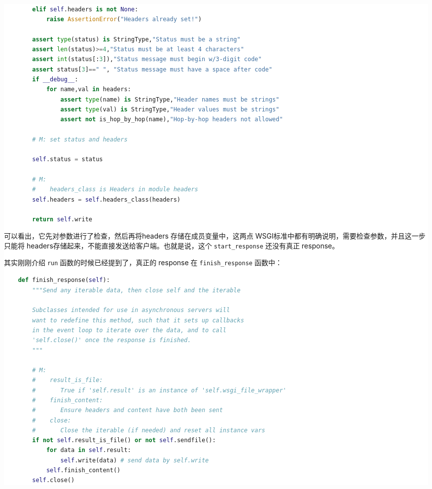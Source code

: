 ```python
        elif self.headers is not None:
            raise AssertionError("Headers already set!")

        assert type(status) is StringType,"Status must be a string"
        assert len(status)>=4,"Status must be at least 4 characters"
        assert int(status[:3]),"Status message must begin w/3-digit code"
        assert status[3]==" ", "Status message must have a space after code"
        if __debug__:
            for name,val in headers:
                assert type(name) is StringType,"Header names must be strings"
                assert type(val) is StringType,"Header values must be strings"
                assert not is_hop_by_hop(name),"Hop-by-hop headers not allowed"

        # M: set status and headers

        self.status = status

        # M:
        #    headers_class is Headers in module headers
        self.headers = self.headers_class(headers)

        return self.write
```

可以看出，它先对参数进行了检查，然后再将headers 存储在成员变量中，这两点 WSGI标准中都有明确说明，需要检查参数，并且这一步只能将 headers存储起来，不能直接发送给客户端。也就是说，这个 `start_response` 还没有真正 response。

其实刚刚介绍 `run` 函数的时候已经提到了，真正的 response 在 `finish_response` 函数中：

```python
    def finish_response(self):
        """Send any iterable data, then close self and the iterable

        Subclasses intended for use in asynchronous servers will
        want to redefine this method, such that it sets up callbacks
        in the event loop to iterate over the data, and to call
        'self.close()' once the response is finished.
        """

        # M:
        #    result_is_file: 
        #       True if 'self.result' is an instance of 'self.wsgi_file_wrapper'
        #    finish_content:
        #       Ensure headers and content have both been sent
        #    close:
        #       Close the iterable (if needed) and reset all instance vars
        if not self.result_is_file() or not self.sendfile():
            for data in self.result:
                self.write(data) # send data by self.write
            self.finish_content()
        self.close()
```

